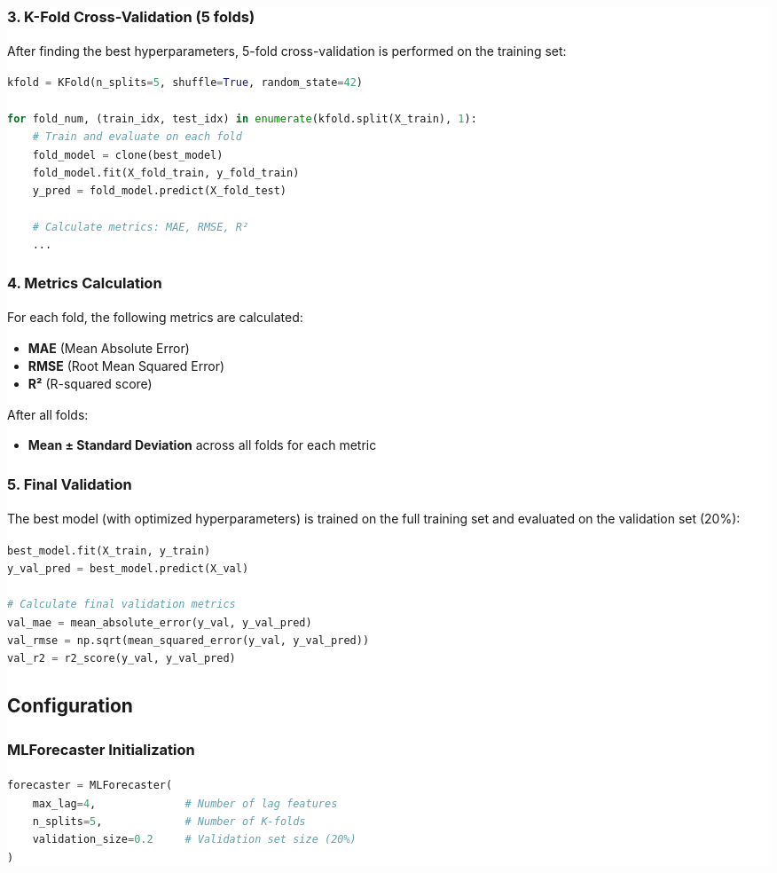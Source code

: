 ### 3. K-Fold Cross-Validation (5 folds)

After finding the best hyperparameters, 5-fold cross-validation is performed on the training set:

```python
kfold = KFold(n_splits=5, shuffle=True, random_state=42)

for fold_num, (train_idx, test_idx) in enumerate(kfold.split(X_train), 1):
    # Train and evaluate on each fold
    fold_model = clone(best_model)
    fold_model.fit(X_fold_train, y_fold_train)
    y_pred = fold_model.predict(X_fold_test)

    # Calculate metrics: MAE, RMSE, R²
    ...
```

### 4. Metrics Calculation

For each fold, the following metrics are calculated:
- **MAE** (Mean Absolute Error)
- **RMSE** (Root Mean Squared Error)
- **R²** (R-squared score)

After all folds:
- **Mean ± Standard Deviation** across all folds for each metric

### 5. Final Validation

The best model (with optimized hyperparameters) is trained on the full training set and evaluated on the validation set (20%):

```python
best_model.fit(X_train, y_train)
y_val_pred = best_model.predict(X_val)

# Calculate final validation metrics
val_mae = mean_absolute_error(y_val, y_val_pred)
val_rmse = np.sqrt(mean_squared_error(y_val, y_val_pred))
val_r2 = r2_score(y_val, y_val_pred)
```

## Configuration

### MLForecaster Initialization

```python
forecaster = MLForecaster(
    max_lag=4,              # Number of lag features
    n_splits=5,             # Number of K-folds
    validation_size=0.2     # Validation set size (20%)
)
```
